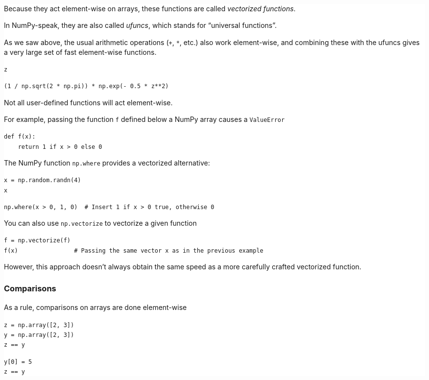 Because they act element-wise on arrays, these functions are called *vectorized functions*.

In NumPy-speak, they are also called *ufuncs*, which stands for “universal functions”.

As we saw above, the usual arithmetic operations (`+`, `*`, etc.) also
work element-wise, and combining these with the ufuncs gives a very large set of fast element-wise functions.

```python3 hide-output=false
z
```

```python3 hide-output=false
(1 / np.sqrt(2 * np.pi)) * np.exp(- 0.5 * z**2)
```

Not all user-defined functions will act element-wise.

For example, passing the function `f` defined below a NumPy array causes a `ValueError`

```python3 hide-output=false
def f(x):
    return 1 if x > 0 else 0
```

The NumPy function `np.where` provides a vectorized alternative:

```python3 hide-output=false
x = np.random.randn(4)
x
```

```python3 hide-output=false
np.where(x > 0, 1, 0)  # Insert 1 if x > 0 true, otherwise 0
```

You can also use `np.vectorize` to vectorize a given function

```python3 hide-output=false
f = np.vectorize(f)
f(x)                # Passing the same vector x as in the previous example
```

However, this approach doesn’t always obtain the same speed as a more carefully crafted vectorized function.


### Comparisons


<a id='index-10'></a>
As a rule, comparisons on arrays are done element-wise


```python3 hide-output=false
z = np.array([2, 3])
y = np.array([2, 3])
z == y
```

```python3 hide-output=false
y[0] = 5
z == y
```
